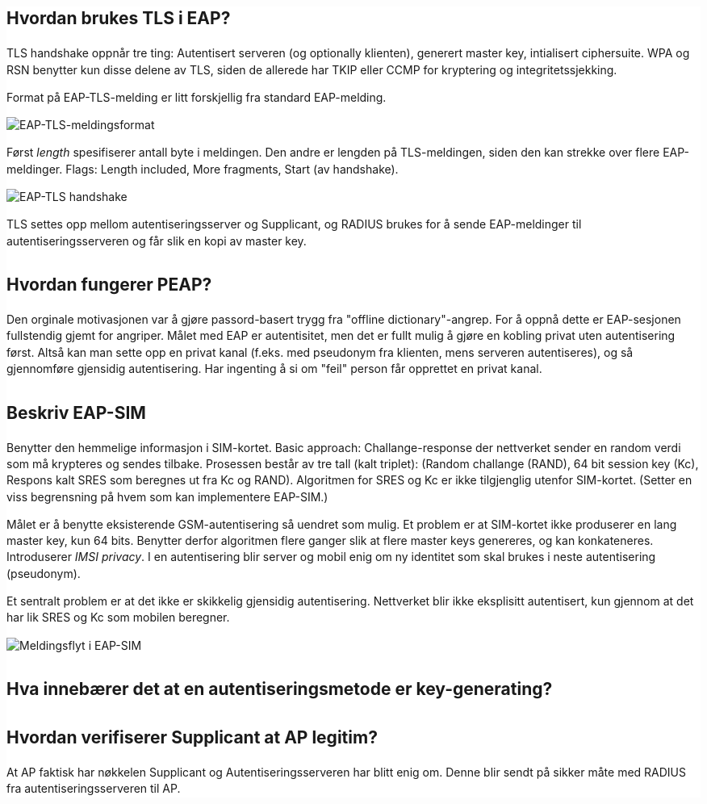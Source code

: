 Hvordan brukes TLS i EAP?
-------------------------

TLS handshake oppnår tre ting: Autentisert serveren (og optionally klienten), generert master key, intialisert ciphersuite. WPA og RSN benytter kun disse delene av TLS, siden de allerede har TKIP eller CCMP for kryptering og integritetssjekking. 

Format på EAP-TLS-melding er litt forskjellig fra standard EAP-melding.

![EAP-TLS-meldingsformat](http://github.com/kjbekkelund/ttm4137/raw/master/Summary/eap-tls-message.png)

Først _length_ spesifiserer antall byte i meldingen. Den andre er lengden på TLS-meldingen, siden den kan strekke over flere EAP-meldinger. Flags: Length included, More fragments, Start (av handshake).

![EAP-TLS handshake](http://github.com/kjbekkelund/ttm4137/raw/master/Summary/eap-tls-handshake.png)

TLS settes opp mellom autentiseringsserver og Supplicant, og RADIUS brukes for å sende EAP-meldinger til autentiseringsserveren og får slik en kopi av master key.

Hvordan fungerer PEAP?
----------------------

Den orginale motivasjonen var å gjøre passord-basert trygg fra "offline dictionary"-angrep. For å oppnå dette er EAP-sesjonen fullstendig gjemt for angriper. Målet med EAP er autentisitet, men det er fullt mulig å gjøre en kobling privat uten autentisering først. Altså kan man sette opp en privat kanal (f.eks. med pseudonym fra klienten, mens serveren autentiseres), og så gjennomføre gjensidig autentisering. Har ingenting å si om "feil" person får opprettet en privat kanal.

Beskriv EAP-SIM
---------------

Benytter den hemmelige informasjon i SIM-kortet. Basic approach: Challange-response der nettverket sender en random verdi som må krypteres og sendes tilbake. Prosessen består av tre tall (kalt triplet): (Random challange (RAND), 64 bit session key (Kc), Respons kalt SRES som beregnes ut fra Kc og RAND). Algoritmen for SRES og Kc er ikke tilgjenglig utenfor SIM-kortet. (Setter en viss begrensning på hvem som kan implementere EAP-SIM.)

Målet er å benytte eksisterende GSM-autentisering så uendret som mulig. Et problem er at SIM-kortet ikke produserer en lang master key, kun 64 bits. Benytter derfor algoritmen flere ganger slik at flere master keys genereres, og kan konkateneres. Introduserer _IMSI privacy_. I en autentisering blir server og mobil enig om ny identitet som skal brukes i neste autentisering (pseudonym). 

Et sentralt problem er at det ikke er skikkelig gjensidig autentisering. Nettverket blir ikke eksplisitt autentisert, kun gjennom at det har lik SRES og Kc som mobilen beregner.

![Meldingsflyt i EAP-SIM](http://github.com/kjbekkelund/ttm4137/raw/master/Summary/message-flow-eap-sim.png)

Hva innebærer det at en autentiseringsmetode er key-generating?
---------------------------------------------------------------

Hvordan verifiserer Supplicant at AP legitim?
---------------------------------------------

At AP faktisk har nøkkelen Supplicant og Autentiseringsserveren har blitt enig om. Denne blir sendt på sikker måte med RADIUS fra autentiseringsserveren til AP.
